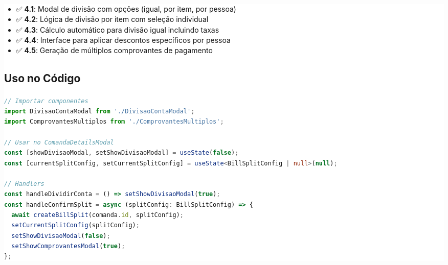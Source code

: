 - ✅ **4.1**: Modal de divisão com opções (igual, por item, por pessoa)
- ✅ **4.2**: Lógica de divisão por item com seleção individual
- ✅ **4.3**: Cálculo automático para divisão igual incluindo taxas
- ✅ **4.4**: Interface para aplicar descontos específicos por pessoa
- ✅ **4.5**: Geração de múltiplos comprovantes de pagamento

## Uso no Código

```typescript
// Importar componentes
import DivisaoContaModal from './DivisaoContaModal';
import ComprovantesMultiplos from './ComprovantesMultiplos';

// Usar no ComandaDetailsModal
const [showDivisaoModal, setShowDivisaoModal] = useState(false);
const [currentSplitConfig, setCurrentSplitConfig] = useState<BillSplitConfig | null>(null);

// Handlers
const handleDividirConta = () => setShowDivisaoModal(true);
const handleConfirmSplit = async (splitConfig: BillSplitConfig) => {
  await createBillSplit(comanda.id, splitConfig);
  setCurrentSplitConfig(splitConfig);
  setShowDivisaoModal(false);
  setShowComprovantesModal(true);
};
```